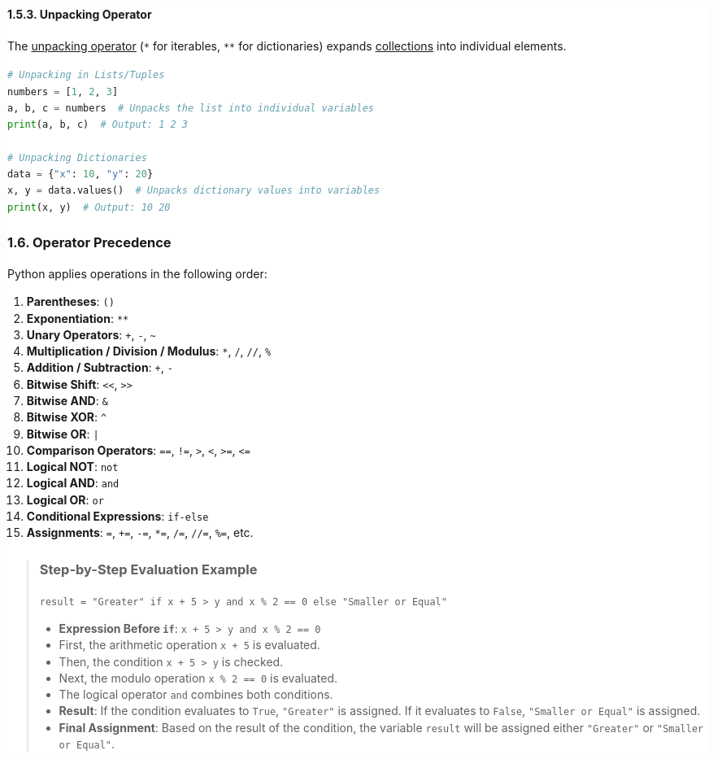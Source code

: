 #### 1.5.3. Unpacking Operator

The [unpacking operator](collections.md#7-unpacking-) (`*` for iterables, `**` for dictionaries)
expands [collections](collections.md) into individual elements.

```python
# Unpacking in Lists/Tuples
numbers = [1, 2, 3]
a, b, c = numbers  # Unpacks the list into individual variables
print(a, b, c)  # Output: 1 2 3

# Unpacking Dictionaries
data = {"x": 10, "y": 20}
x, y = data.values()  # Unpacks dictionary values into variables
print(x, y)  # Output: 10 20
```

### 1.6. Operator Precedence

Python applies operations in the following order:

1. **Parentheses**: `()`
2. **Exponentiation**: `**`
3. **Unary Operators**: `+`, `-`, `~`
4. **Multiplication / Division / Modulus**: `*`, `/`, `//`, `%`
5. **Addition / Subtraction**: `+`, `-`
6. **Bitwise Shift**: `<<`, `>>`
7. **Bitwise AND**: `&`
8. **Bitwise XOR**: `^`
9. **Bitwise OR**: `|`
10. **Comparison Operators**: `==`, `!=`, `>`, `<`, `>=`, `<=`
11. **Logical NOT**: `not`
12. **Logical AND**: `and`
13. **Logical OR**: `or`
14. **Conditional Expressions**: `if-else`
15. **Assignments**: `=`, `+=`, `-=`, `*=`, `/=`, `//=`, `%=`, etc.

> ### Step-by-Step Evaluation Example
>
> `result = "Greater" if x + 5 > y and x % 2 == 0 else "Smaller or Equal"`
>
> * **Expression Before `if`**: `x + 5 > y and x % 2 == 0`
>  * First, the arithmetic operation `x + 5` is evaluated.
>  * Then, the condition `x + 5 > y` is checked.
>  * Next, the modulo operation `x % 2 == 0` is evaluated.
> * The logical operator `and` combines both conditions.
> * **Result**: If the condition evaluates to `True`, `"Greater"` is assigned. If it evaluates to `False`,
    `"Smaller or Equal"` is assigned.
> * **Final Assignment**: Based on the result of the condition, the variable `result` will be assigned either
    `"Greater"` or `"Smaller or Equal"`.
